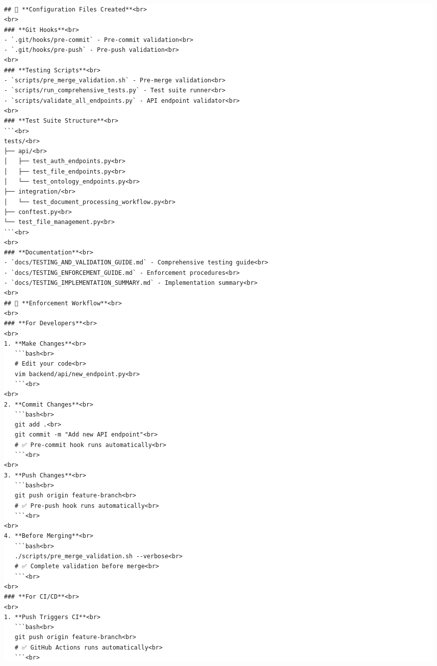 ```bash<br>
## 🔧 **Configuration Files Created**<br>
<br>
### **Git Hooks**<br>
- `.git/hooks/pre-commit` - Pre-commit validation<br>
- `.git/hooks/pre-push` - Pre-push validation<br>
<br>
### **Testing Scripts**<br>
- `scripts/pre_merge_validation.sh` - Pre-merge validation<br>
- `scripts/run_comprehensive_tests.py` - Test suite runner<br>
- `scripts/validate_all_endpoints.py` - API endpoint validator<br>
<br>
### **Test Suite Structure**<br>
```<br>
tests/<br>
├── api/<br>
│   ├── test_auth_endpoints.py<br>
│   ├── test_file_endpoints.py<br>
│   └── test_ontology_endpoints.py<br>
├── integration/<br>
│   └── test_document_processing_workflow.py<br>
├── conftest.py<br>
└── test_file_management.py<br>
```<br>
<br>
### **Documentation**<br>
- `docs/TESTING_AND_VALIDATION_GUIDE.md` - Comprehensive testing guide<br>
- `docs/TESTING_ENFORCEMENT_GUIDE.md` - Enforcement procedures<br>
- `docs/TESTING_IMPLEMENTATION_SUMMARY.md` - Implementation summary<br>
<br>
## 🎯 **Enforcement Workflow**<br>
<br>
### **For Developers**<br>
<br>
1. **Make Changes**<br>
   ```bash<br>
   # Edit your code<br>
   vim backend/api/new_endpoint.py<br>
   ```<br>
<br>
2. **Commit Changes**<br>
   ```bash<br>
   git add .<br>
   git commit -m "Add new API endpoint"<br>
   # ✅ Pre-commit hook runs automatically<br>
   ```<br>
<br>
3. **Push Changes**<br>
   ```bash<br>
   git push origin feature-branch<br>
   # ✅ Pre-push hook runs automatically<br>
   ```<br>
<br>
4. **Before Merging**<br>
   ```bash<br>
   ./scripts/pre_merge_validation.sh --verbose<br>
   # ✅ Complete validation before merge<br>
   ```<br>
<br>
### **For CI/CD**<br>
<br>
1. **Push Triggers CI**<br>
   ```bash<br>
   git push origin feature-branch<br>
   # ✅ GitHub Actions runs automatically<br>
   ```<br>
```